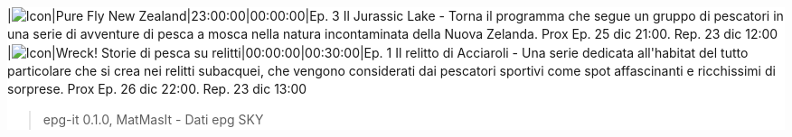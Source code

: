 |![Icon](https://guidatv.sky.it/uuid/3ed9fb3c-e734-4a17-87f2-8f6916352a9e/cover?md5ChecksumParam=439954e195965ee291330ac48fb2f3d9)|Pure Fly New Zealand|23:00:00|00:00:00|Ep. 3 Il Jurassic Lake - Torna il programma che segue un gruppo di pescatori in una serie di avventure di pesca a mosca nella natura incontaminata della Nuova Zelanda. Prox Ep. 25 dic 21:00. Rep. 23 dic 12:00
|![Icon](https://guidatv.sky.it/uuid/f1b1cf8d-f758-4492-8403-1cc2460f430d/cover?md5ChecksumParam=f02f106cd3b526b34213dedf3c3af6a4)|Wreck! Storie di pesca su relitti|00:00:00|00:30:00|Ep. 1 Il relitto di Acciaroli - Una serie dedicata all&#039;habitat del tutto particolare che si crea nei relitti subacquei, che vengono considerati dai pescatori sportivi come spot affascinanti e ricchissimi di sorprese. Prox Ep. 26 dic 22:00. Rep. 23 dic 13:00



 > epg-it 0.1.0, MatMasIt - Dati epg SKY